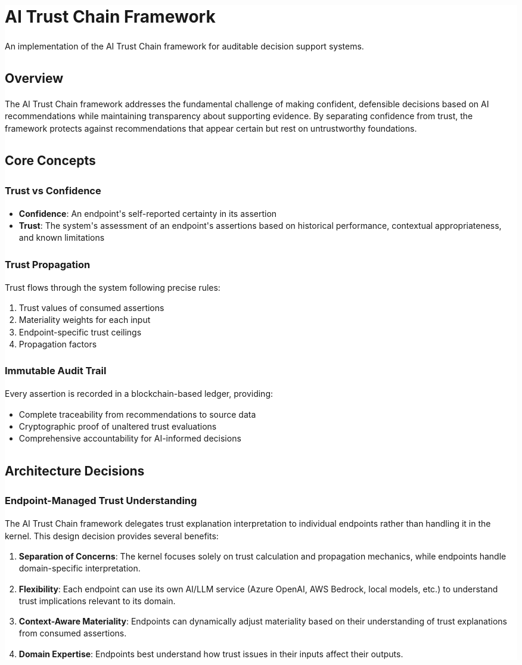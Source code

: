 # AI Trust Chain Framework

An implementation of the AI Trust Chain framework for auditable decision support systems.

## Overview

The AI Trust Chain framework addresses the fundamental challenge of making confident, defensible decisions based on AI recommendations while maintaining transparency about supporting evidence. By separating confidence from trust, the framework protects against recommendations that appear certain but rest on untrustworthy foundations.

## Core Concepts

### Trust vs Confidence

- **Confidence**: An endpoint's self-reported certainty in its assertion
- **Trust**: The system's assessment of an endpoint's assertions based on historical performance, contextual appropriateness, and known limitations

### Trust Propagation

Trust flows through the system following precise rules:
1. Trust values of consumed assertions
2. Materiality weights for each input
3. Endpoint-specific trust ceilings
4. Propagation factors

### Immutable Audit Trail

Every assertion is recorded in a blockchain-based ledger, providing:
- Complete traceability from recommendations to source data
- Cryptographic proof of unaltered trust evaluations
- Comprehensive accountability for AI-informed decisions

## Architecture Decisions

### Endpoint-Managed Trust Understanding

The AI Trust Chain framework delegates trust explanation interpretation to individual endpoints rather than handling it in the kernel. This design decision provides several benefits:

1. **Separation of Concerns**: The kernel focuses solely on trust calculation and propagation mechanics, while endpoints handle domain-specific interpretation.

2. **Flexibility**: Each endpoint can use its own AI/LLM service (Azure OpenAI, AWS Bedrock, local models, etc.) to understand trust implications relevant to its domain.

3. **Context-Aware Materiality**: Endpoints can dynamically adjust materiality based on their understanding of trust explanations from consumed assertions.

4. **Domain Expertise**: Endpoints best understand how trust issues in their inputs affect their outputs.
